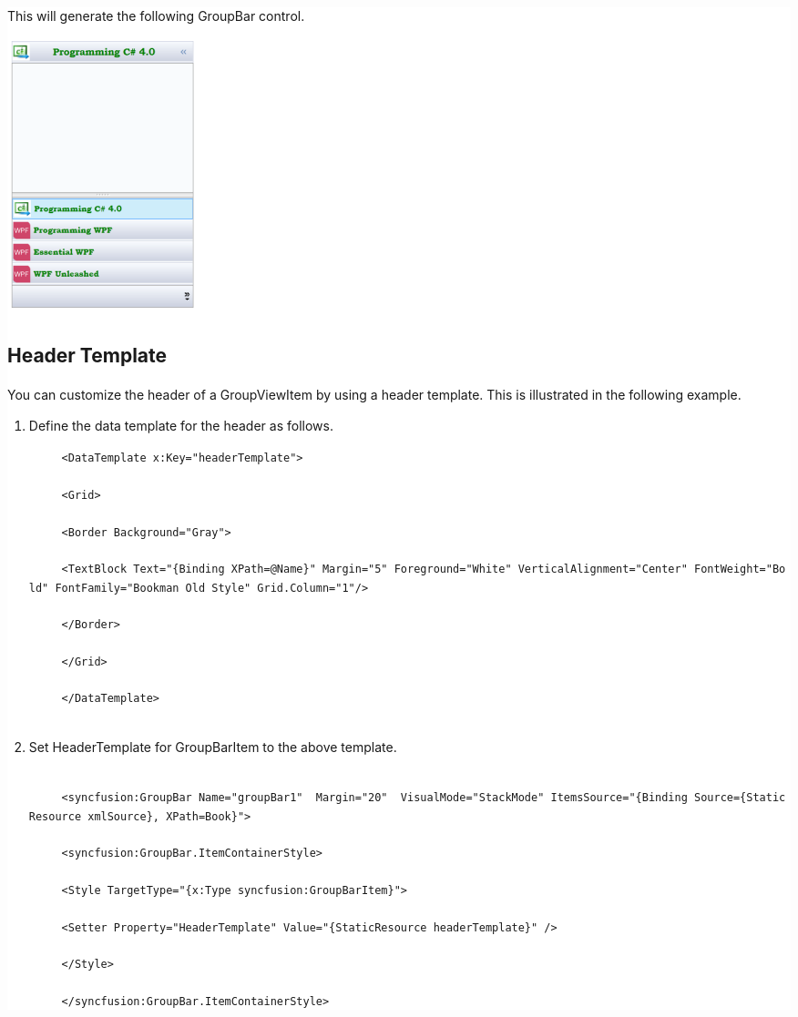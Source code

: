 
This will generate the following GroupBar control.



![](Customizing-Data-Templates_images/Customizing-Data-Templates_img2.png)

  

## Header Template

You can customize the header of a GroupViewItem by using a header template. This is illustrated in the following example.

1. Define the data template for the header as follows.


   ~~~xaml
		<DataTemplate x:Key="headerTemplate">

		<Grid>

		<Border Background="Gray">

		<TextBlock Text="{Binding XPath=@Name}" Margin="5" Foreground="White" VerticalAlignment="Center" FontWeight="Bold" FontFamily="Bookman Old Style" Grid.Column="1"/>

		</Border>

		</Grid>

		</DataTemplate>


   ~~~

2. Set HeaderTemplate for GroupBarItem to the above template.


   ~~~xaml

		<syncfusion:GroupBar Name="groupBar1"  Margin="20"  VisualMode="StackMode" ItemsSource="{Binding Source={StaticResource xmlSource}, XPath=Book}">

		<syncfusion:GroupBar.ItemContainerStyle>

		<Style TargetType="{x:Type syncfusion:GroupBarItem}">

		<Setter Property="HeaderTemplate" Value="{StaticResource headerTemplate}" />                                      

		</Style>

		</syncfusion:GroupBar.ItemContainerStyle>
   ~~~